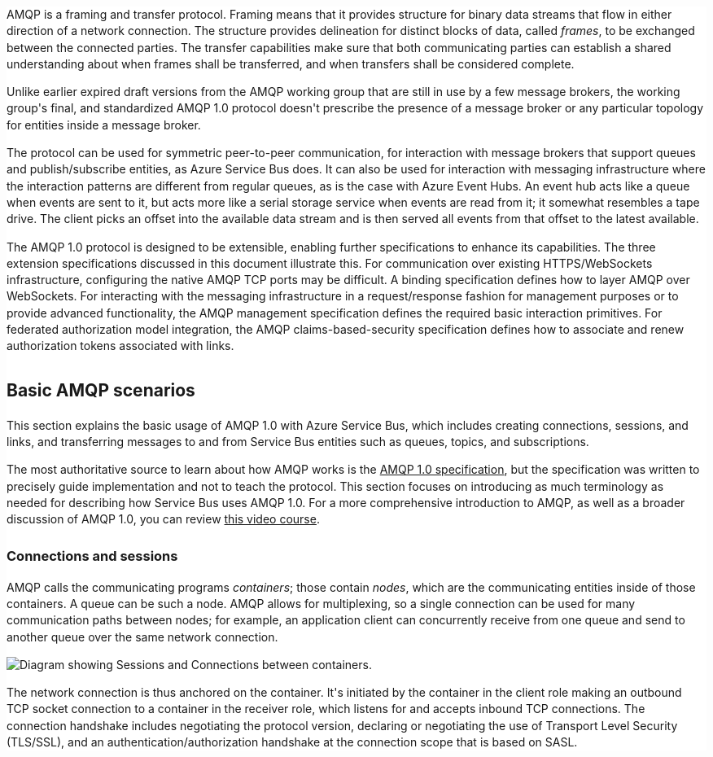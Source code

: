 AMQP is a framing and transfer protocol. Framing means that it provides structure for binary data streams that flow in either direction of a network connection. The structure provides delineation for distinct blocks of data, called *frames*, to be exchanged between the connected parties. The transfer capabilities make sure that both communicating parties can establish a shared understanding about when frames shall be transferred, and when transfers shall be considered complete.

Unlike earlier expired draft versions from the AMQP working group that are still in use by a few message brokers, the working group's final, and standardized AMQP 1.0 protocol doesn't prescribe the presence of a message broker or any particular topology for entities inside a message broker.

The protocol can be used for symmetric peer-to-peer communication, for interaction with message brokers that support queues and publish/subscribe entities, as Azure Service Bus does. It can also be used for interaction with messaging infrastructure where the interaction patterns are different from regular queues, as is the case with Azure Event Hubs. An event hub acts like a queue when events are sent to it, but acts more like a serial storage service when events are read from it; it somewhat resembles a tape drive. The client picks an offset into the available data stream and is then served all events from that offset to the latest available.

The AMQP 1.0 protocol is designed to be extensible, enabling further specifications to enhance its capabilities. The three extension specifications discussed in this document illustrate this. For communication over existing HTTPS/WebSockets infrastructure, configuring the native AMQP TCP ports may be difficult. A binding specification defines how to layer AMQP over WebSockets. For interacting with the messaging infrastructure in a request/response fashion for management purposes or to provide advanced functionality, the AMQP management specification defines the required basic interaction primitives. For federated authorization model integration, the AMQP claims-based-security specification defines how to associate and renew authorization tokens associated with links.

## Basic AMQP scenarios

This section explains the basic usage of AMQP 1.0 with Azure Service Bus, which includes creating connections, sessions, and links, and transferring messages to and from Service Bus entities such as queues, topics, and subscriptions.

The most authoritative source to learn about how AMQP works is the [AMQP 1.0 specification](http://docs.oasis-open.org/amqp/core/v1.0/amqp-core-overview-v1.0.html), but the specification was written to precisely guide implementation and not to teach the protocol. This section focuses on introducing as much terminology as needed for describing how Service Bus uses AMQP 1.0. For a more comprehensive introduction to AMQP, as well as a broader discussion of AMQP 1.0, you can review [this video course][this video course].

### Connections and sessions

AMQP calls the communicating programs *containers*; those contain *nodes*, which are the communicating entities inside of those containers. A queue can be such a node. AMQP allows for multiplexing, so a single connection can be used for many communication paths between nodes; for example, an application client can concurrently receive from one queue and send to another queue over the same network connection.

![Diagram showing Sessions and Connections between containers.][1]

The network connection is thus anchored on the container. It's initiated by the container in the client role making an outbound TCP socket connection to a container in the receiver role, which listens for and accepts inbound TCP connections. The connection handshake includes negotiating the protocol version, declaring or negotiating the use of Transport Level Security (TLS/SSL), and an authentication/authorization handshake at the connection scope that is based on SASL.


[this video course]: https://www.youtube.com/playlist?list=PLmE4bZU0qx-wAP02i0I7PJWvDWoCytEjD
[1]: ./media/service-bus-amqp-protocol-guide/amqp1.png
[2]: ./media/service-bus-amqp-protocol-guide/amqp2.png
[3]: ./media/service-bus-amqp-protocol-guide/amqp3.png
[4]: ./media/service-bus-amqp-protocol-guide/amqp4.png